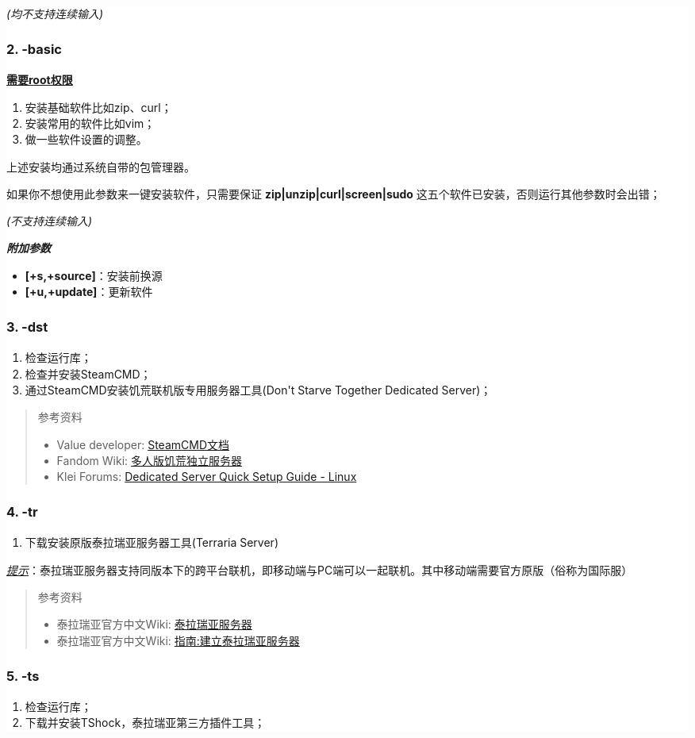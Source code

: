*(均不支持连续输入)*



### 2. -basic

<u>**需要root权限**</u>

1. 安装基础软件比如zip、curl；
2. 安装常用的软件比如vim；
3. 做一些软件设置的调整。

上述安装均通过系统自带的包管理器。

如果你不想使用此参数来一键安装软件，只需要保证 **zip|unzip|curl|screen|sudo** 这五个软件已安装，否则运行其他参数时会出错；

*(不支持连续输入)*

***附加参数***

- **[+s,+source]**：安装前换源
- **[+u,+update]**：更新软件



### 3. -dst

1. 检查运行库；
2. 检查并安装SteamCMD；
3. 通过SteamCMD安装饥荒联机版专用服务器工具(Don't Starve Together Dedicated Server)；

> 参考资料
>
> - Value developer: [SteamCMD文档](https://developer.valvesoftware.com/wiki/SteamCMD:zh-cn)
> - Fandom Wiki: [多人版饥荒独立服务器](https://dontstarve.fandom.com/zh/wiki/%E5%A4%9A%E4%BA%BA%E7%89%88%E9%A5%A5%E8%8D%92%E7%8B%AC%E7%AB%8B%E6%9C%8D%E5%8A%A1%E5%99%A8)
> - Klei Forums: [Dedicated Server Quick Setup Guide - Linux](https://forums.kleientertainment.com/forums/topic/64441-dedicated-server-quick-setup-guide-linux/)



### 4. -tr

1. 下载安装原版泰拉瑞亚服务器工具(Terraria Server)

<u>*提示*</u>：泰拉瑞亚服务器支持同版本下的跨平台联机，即移动端与PC端可以一起联机。其中移动端需要官方原版（俗称为国际服）

> 参考资料
>
> - 泰拉瑞亚官方中文Wiki: [泰拉瑞亚服务器](https://terraria.wiki.gg/zh/wiki/%E6%9C%8D%E5%8A%A1%E5%99%A8)
> - 泰拉瑞亚官方中文Wiki: [指南:建立泰拉瑞亚服务器](https://terraria.wiki.gg/zh/wiki/Guide:%E5%BB%BA%E7%AB%8B%E6%B3%B0%E6%8B%89%E7%91%9E%E4%BA%9A%E6%9C%8D%E5%8A%A1%E5%99%A8)



### 5. -ts

1. 检查运行库；
2. 下载并安装TShock，泰拉瑞亚第三方插件工具；


[^2023年9月12日]: 文档更新，GInstaller版本v2.4.2
[^2024年1月6日]: 文档更新，GInstaller版本v2.8.3